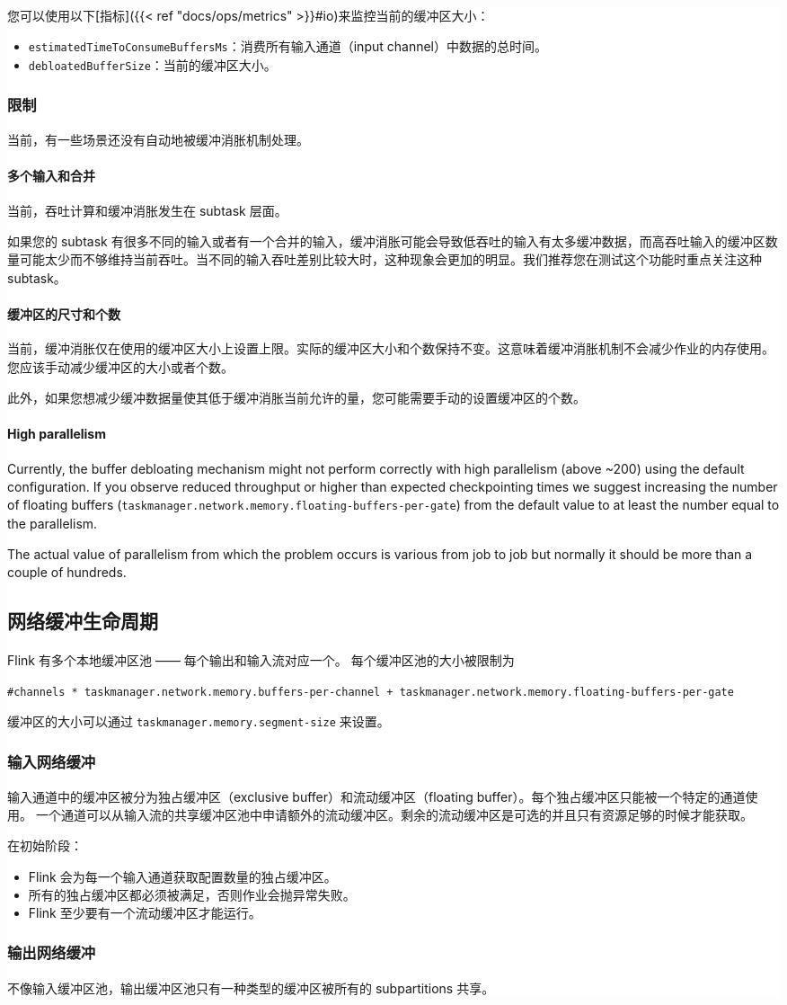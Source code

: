 您可以使用以下[指标]({{< ref "docs/ops/metrics" >}}#io)来监控当前的缓冲区大小：
* `estimatedTimeToConsumeBuffersMs`：消费所有输入通道（input channel）中数据的总时间。
* `debloatedBufferSize`：当前的缓冲区大小。

### 限制

当前，有一些场景还没有自动地被缓冲消胀机制处理。

#### 多个输入和合并

当前，吞吐计算和缓冲消胀发生在 subtask 层面。

如果您的 subtask 有很多不同的输入或者有一个合并的输入，缓冲消胀可能会导致低吞吐的输入有太多缓冲数据，而高吞吐输入的缓冲区数量可能太少而不够维持当前吞吐。当不同的输入吞吐差别比较大时，这种现象会更加的明显。我们推荐您在测试这个功能时重点关注这种 subtask。

#### 缓冲区的尺寸和个数

当前，缓冲消胀仅在使用的缓冲区大小上设置上限。实际的缓冲区大小和个数保持不变。这意味着缓冲消胀机制不会减少作业的内存使用。您应该手动减少缓冲区的大小或者个数。

此外，如果您想减少缓冲数据量使其低于缓冲消胀当前允许的量，您可能需要手动的设置缓冲区的个数。

#### High parallelism

Currently, the buffer debloating mechanism might not perform correctly with high parallelism (above ~200) using the default configuration.
If you observe reduced throughput or higher than expected checkpointing times
we suggest increasing the number of floating buffers (`taskmanager.network.memory.floating-buffers-per-gate`) from the default value to at least the number equal to the parallelism.

The actual value of parallelism from which the problem occurs is various from job to job but normally it should be more than a couple of hundreds.

## 网络缓冲生命周期
 
Flink 有多个本地缓冲区池 —— 每个输出和输入流对应一个。
每个缓冲区池的大小被限制为

`#channels * taskmanager.network.memory.buffers-per-channel + taskmanager.network.memory.floating-buffers-per-gate`

缓冲区的大小可以通过 `taskmanager.memory.segment-size` 来设置。

### 输入网络缓冲

输入通道中的缓冲区被分为独占缓冲区（exclusive buffer）和流动缓冲区（floating buffer）。每个独占缓冲区只能被一个特定的通道使用。
一个通道可以从输入流的共享缓冲区池中申请额外的流动缓冲区。剩余的流动缓冲区是可选的并且只有资源足够的时候才能获取。

在初始阶段：
- Flink 会为每一个输入通道获取配置数量的独占缓冲区。
- 所有的独占缓冲区都必须被满足，否则作业会抛异常失败。
- Flink 至少要有一个流动缓冲区才能运行。

### 输出网络缓冲

不像输入缓冲区池，输出缓冲区池只有一种类型的缓冲区被所有的 subpartitions 共享。
